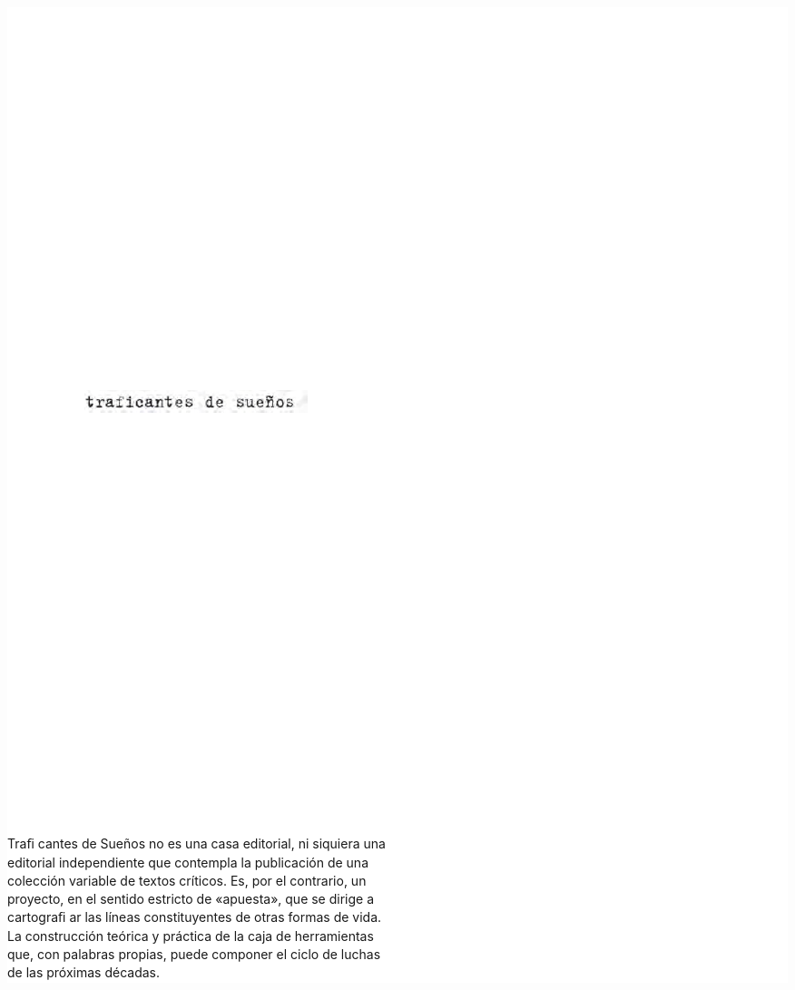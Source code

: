 ![background image](lem05_kit_de_internet_web004.png)

Traﬁ cantes de Sueños no es una casa editorial, ni siquiera una \
editorial independiente que contempla la publicación de una \
colección variable de textos críticos. Es, por el contrario, un \
proyecto, en el sentido estricto de «apuesta», que se dirige a \
cartograﬁ ar las líneas constituyentes de otras formas de vida. \
La construcción teórica y práctica de la caja de herramientas \
que, con palabras propias, puede componer el ciclo de luchas \
de las próximas décadas.
